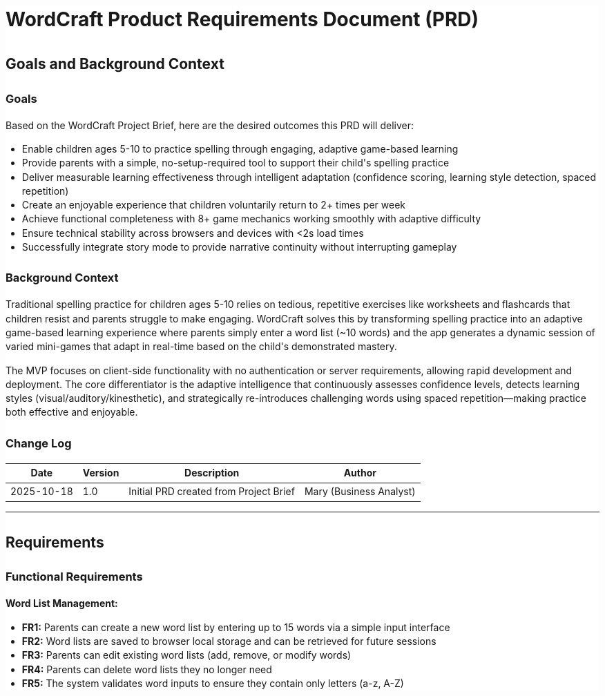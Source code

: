 # WordCraft Product Requirements Document (PRD)

## Goals and Background Context

### Goals

Based on the WordCraft Project Brief, here are the desired outcomes this PRD will deliver:

- Enable children ages 5-10 to practice spelling through engaging, adaptive game-based learning
- Provide parents with a simple, no-setup-required tool to support their child's spelling practice
- Deliver measurable learning effectiveness through intelligent adaptation (confidence scoring, learning style detection, spaced repetition)
- Create an enjoyable experience that children voluntarily return to 2+ times per week
- Achieve functional completeness with 8+ game mechanics working smoothly with adaptive difficulty
- Ensure technical stability across browsers and devices with <2s load times
- Successfully integrate story mode to provide narrative continuity without interrupting gameplay

### Background Context

Traditional spelling practice for children ages 5-10 relies on tedious, repetitive exercises like worksheets and flashcards that children resist and parents struggle to make engaging. WordCraft solves this by transforming spelling practice into an adaptive game-based learning experience where parents simply enter a word list (~10 words) and the app generates a dynamic session of varied mini-games that adapt in real-time based on the child's demonstrated mastery.

The MVP focuses on client-side functionality with no authentication or server requirements, allowing rapid development and deployment. The core differentiator is the adaptive intelligence that continuously assesses confidence levels, detects learning styles (visual/auditory/kinesthetic), and strategically re-introduces challenging words using spaced repetition—making practice both effective and enjoyable.

### Change Log

| Date | Version | Description | Author |
|------|---------|-------------|--------|
| 2025-10-18 | 1.0 | Initial PRD created from Project Brief | Mary (Business Analyst) |

---

## Requirements

### Functional Requirements

**Word List Management:**
- **FR1:** Parents can create a new word list by entering up to 15 words via a simple input interface
- **FR2:** Word lists are saved to browser local storage and can be retrieved for future sessions
- **FR3:** Parents can edit existing word lists (add, remove, or modify words)
- **FR4:** Parents can delete word lists they no longer need
- **FR5:** The system validates word inputs to ensure they contain only letters (a-z, A-Z)
